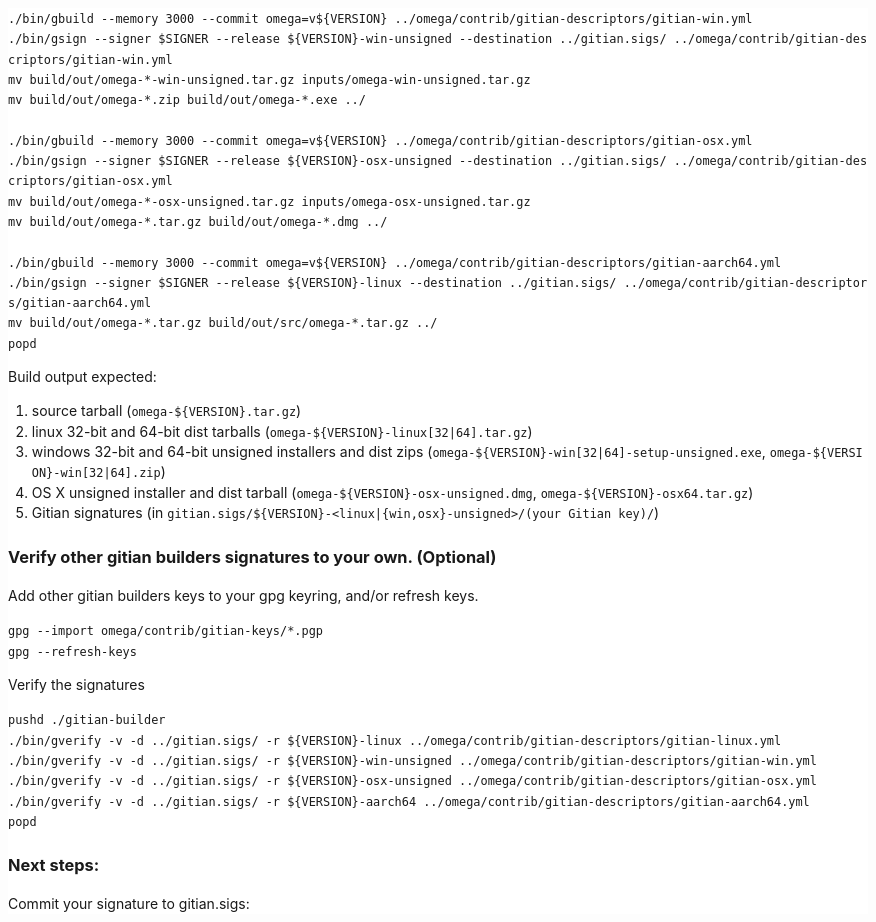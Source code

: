     ./bin/gbuild --memory 3000 --commit omega=v${VERSION} ../omega/contrib/gitian-descriptors/gitian-win.yml
    ./bin/gsign --signer $SIGNER --release ${VERSION}-win-unsigned --destination ../gitian.sigs/ ../omega/contrib/gitian-descriptors/gitian-win.yml
    mv build/out/omega-*-win-unsigned.tar.gz inputs/omega-win-unsigned.tar.gz
    mv build/out/omega-*.zip build/out/omega-*.exe ../

    ./bin/gbuild --memory 3000 --commit omega=v${VERSION} ../omega/contrib/gitian-descriptors/gitian-osx.yml
    ./bin/gsign --signer $SIGNER --release ${VERSION}-osx-unsigned --destination ../gitian.sigs/ ../omega/contrib/gitian-descriptors/gitian-osx.yml
    mv build/out/omega-*-osx-unsigned.tar.gz inputs/omega-osx-unsigned.tar.gz
    mv build/out/omega-*.tar.gz build/out/omega-*.dmg ../

    ./bin/gbuild --memory 3000 --commit omega=v${VERSION} ../omega/contrib/gitian-descriptors/gitian-aarch64.yml
    ./bin/gsign --signer $SIGNER --release ${VERSION}-linux --destination ../gitian.sigs/ ../omega/contrib/gitian-descriptors/gitian-aarch64.yml
    mv build/out/omega-*.tar.gz build/out/src/omega-*.tar.gz ../
    popd

Build output expected:

  1. source tarball (`omega-${VERSION}.tar.gz`)
  2. linux 32-bit and 64-bit dist tarballs (`omega-${VERSION}-linux[32|64].tar.gz`)
  3. windows 32-bit and 64-bit unsigned installers and dist zips (`omega-${VERSION}-win[32|64]-setup-unsigned.exe`, `omega-${VERSION}-win[32|64].zip`)
  4. OS X unsigned installer and dist tarball (`omega-${VERSION}-osx-unsigned.dmg`, `omega-${VERSION}-osx64.tar.gz`)
  5. Gitian signatures (in `gitian.sigs/${VERSION}-<linux|{win,osx}-unsigned>/(your Gitian key)/`)

### Verify other gitian builders signatures to your own. (Optional)

Add other gitian builders keys to your gpg keyring, and/or refresh keys.

    gpg --import omega/contrib/gitian-keys/*.pgp
    gpg --refresh-keys

Verify the signatures

    pushd ./gitian-builder
    ./bin/gverify -v -d ../gitian.sigs/ -r ${VERSION}-linux ../omega/contrib/gitian-descriptors/gitian-linux.yml
    ./bin/gverify -v -d ../gitian.sigs/ -r ${VERSION}-win-unsigned ../omega/contrib/gitian-descriptors/gitian-win.yml
    ./bin/gverify -v -d ../gitian.sigs/ -r ${VERSION}-osx-unsigned ../omega/contrib/gitian-descriptors/gitian-osx.yml
    ./bin/gverify -v -d ../gitian.sigs/ -r ${VERSION}-aarch64 ../omega/contrib/gitian-descriptors/gitian-aarch64.yml
    popd

### Next steps:

Commit your signature to gitian.sigs:
